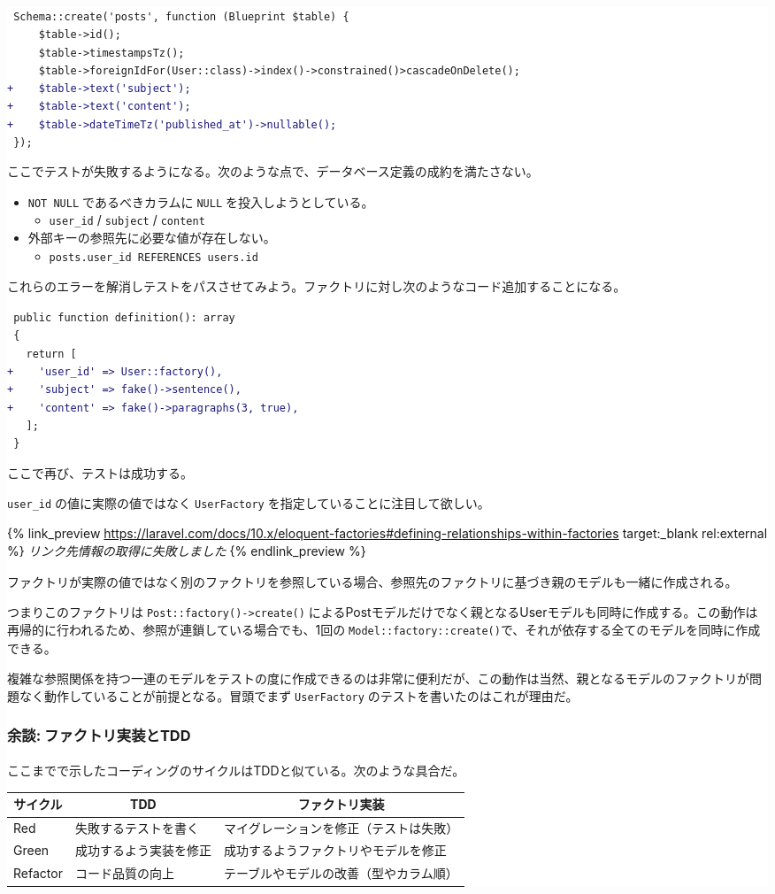 ```diff
 Schema::create('posts', function (Blueprint $table) {
     $table->id();
     $table->timestampsTz();
     $table->foreignIdFor(User::class)->index()->constrained()>cascadeOnDelete();
+    $table->text('subject');
+    $table->text('content');
+    $table->dateTimeTz('published_at')->nullable();
 });
```

ここでテストが失敗するようになる。次のような点で、データベース定義の成約を満たさない。

* `NOT NULL` であるべきカラムに `NULL` を投入しようとしている。
  * `user_id` / `subject` / `content`
* 外部キーの参照先に必要な値が存在しない。
  * `posts.user_id REFERENCES users.id`

これらのエラーを解消しテストをパスさせてみよう。ファクトリに対し次のようなコード追加することになる。

```diff database/factories/PostFactory.php
 public function definition(): array
 {
   return [
+    'user_id' => User::factory(),
+    'subject' => fake()->sentence(),
+    'content' => fake()->paragraphs(3, true),
   ];
 }
```

ここで再び、テストは成功する。

`user_id` の値に実際の値ではなく `UserFactory` を指定していることに注目して欲しい。

{% link_preview https://laravel.com/docs/10.x/eloquent-factories#defining-relationships-within-factories target:_blank rel:external %}
*リンク先情報の取得に失敗しました*
{% endlink_preview %}

ファクトリが実際の値ではなく別のファクトリを参照している場合、参照先のファクトリに基づき親のモデルも一緒に作成される。

つまりこのファクトリは `Post::factory()->create()` によるPostモデルだけでなく親となるUserモデルも同時に作成する。この動作は再帰的に行われるため、参照が連鎖している場合でも、1回の `Model::factory::create()`で、それが依存する全てのモデルを同時に作成できる。

複雑な参照関係を持つ一連のモデルをテストの度に作成できるのは非常に便利だが、この動作は当然、親となるモデルのファクトリが問題なく動作していることが前提となる。冒頭でまず `UserFactory` のテストを書いたのはこれが理由だ。

### 余談: ファクトリ実装とTDD

ここまでで示したコーディングのサイクルはTDDと似ている。次のような具合だ。

| サイクル | TDD | ファクトリ実装 |
| - | - | - |
| Red | 失敗するテストを書く | マイグレーションを修正（テストは失敗） | 
| Green | 成功するよう実装を修正 | 成功するようファクトリやモデルを修正 | 
| Refactor | コード品質の向上 | テーブルやモデルの改善（型やカラム順） |
